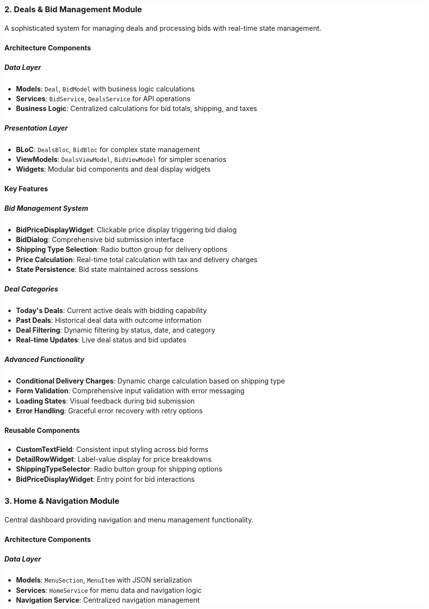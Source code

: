 ### 2. Deals & Bid Management Module

A sophisticated system for managing deals and processing bids with real-time state management.

#### Architecture Components

##### Data Layer
- **Models**: `Deal`, `BidModel` with business logic calculations
- **Services**: `BidService`, `DealsService` for API operations
- **Business Logic**: Centralized calculations for bid totals, shipping, and taxes

##### Presentation Layer
- **BLoC**: `DealsBloc`, `BidBloc` for complex state management
- **ViewModels**: `DealsViewModel`, `BidViewModel` for simpler scenarios
- **Widgets**: Modular bid components and deal display widgets

#### Key Features

##### Bid Management System
- **BidPriceDisplayWidget**: Clickable price display triggering bid dialog
- **BidDialog**: Comprehensive bid submission interface
- **Shipping Type Selection**: Radio button group for delivery options
- **Price Calculation**: Real-time total calculation with tax and delivery charges
- **State Persistence**: Bid state maintained across sessions

##### Deal Categories
- **Today's Deals**: Current active deals with bidding capability
- **Past Deals**: Historical deal data with outcome information
- **Deal Filtering**: Dynamic filtering by status, date, and category
- **Real-time Updates**: Live deal status and bid updates

##### Advanced Functionality
- **Conditional Delivery Charges**: Dynamic charge calculation based on shipping type
- **Form Validation**: Comprehensive input validation with error messaging
- **Loading States**: Visual feedback during bid submission
- **Error Handling**: Graceful error recovery with retry options

#### Reusable Components
- **CustomTextField**: Consistent input styling across bid forms
- **DetailRowWidget**: Label-value display for price breakdowns
- **ShippingTypeSelector**: Radio button group for shipping options
- **BidPriceDisplayWidget**: Entry point for bid interactions

### 3. Home & Navigation Module

Central dashboard providing navigation and menu management functionality.

#### Architecture Components

##### Data Layer
- **Models**: `MenuSection`, `MenuItem` with JSON serialization
- **Services**: `HomeService` for menu data and navigation logic
- **Navigation Service**: Centralized navigation management
